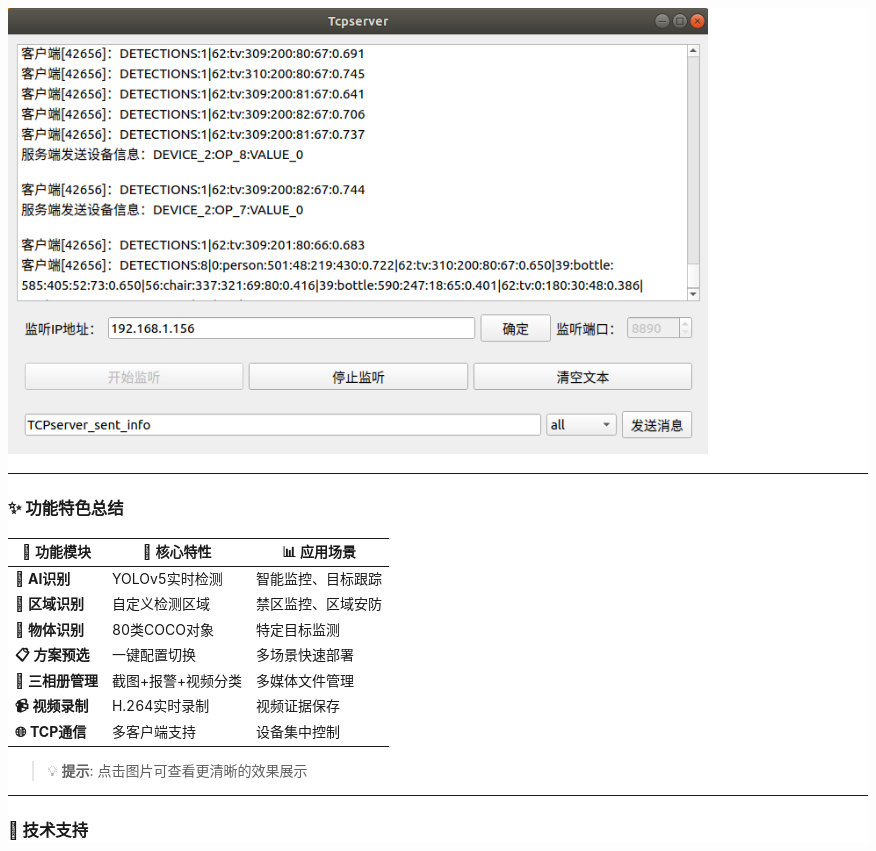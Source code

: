 <img src="readme-picture/tcp-communication.png" alt="TCP服务界面" width="700"/>
</div>

---

### ✨ 功能特色总结

| 🎯 功能模块 | 🔧 核心特性 | 📊 应用场景 |
|------------|------------|------------|
| **🤖 AI识别** | YOLOv5实时检测 | 智能监控、目标跟踪 |
| **📐 区域识别** | 自定义检测区域 | 禁区监控、区域安防 |
| **🔖 物体识别** | 80类COCO对象 | 特定目标监测 |
| **📋 方案预选** | 一键配置切换 | 多场景快速部署 |
| **📸 三相册管理** | 截图+报警+视频分类 | 多媒体文件管理 |
| **📹 视频录制** | H.264实时录制 | 视频证据保存 |
| **🌐 TCP通信** | 多客户端支持 | 设备集中控制 |

> 💡 **提示**: 点击图片可查看更清晰的效果展示

---

### 📧 技术支持
